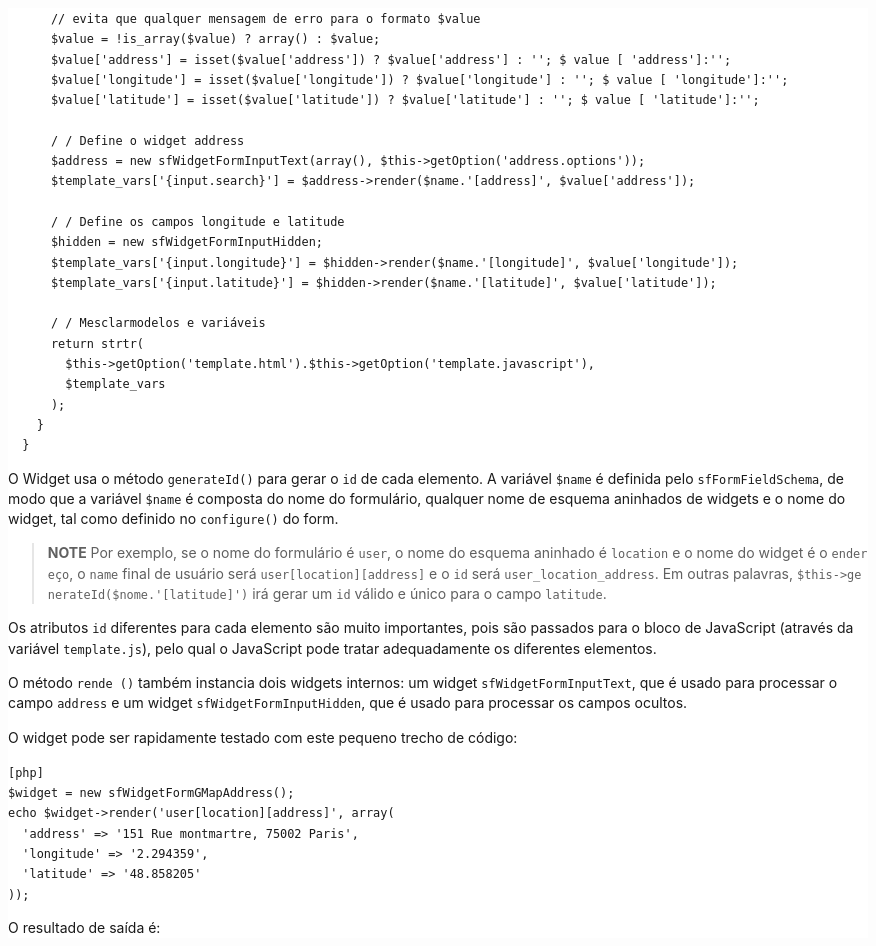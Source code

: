           // evita que qualquer mensagem de erro para o formato $value
          $value = !is_array($value) ? array() : $value;
          $value['address'] = isset($value['address']) ? $value['address'] : ''; $ value [ 'address']:'';
          $value['longitude'] = isset($value['longitude']) ? $value['longitude'] : ''; $ value [ 'longitude']:'';
          $value['latitude'] = isset($value['latitude']) ? $value['latitude'] : ''; $ value [ 'latitude']:'';

          / / Define o widget address
          $address = new sfWidgetFormInputText(array(), $this->getOption('address.options'));
          $template_vars['{input.search}'] = $address->render($name.'[address]', $value['address']);

          / / Define os campos longitude e latitude
          $hidden = new sfWidgetFormInputHidden;
          $template_vars['{input.longitude}'] = $hidden->render($name.'[longitude]', $value['longitude']);
          $template_vars['{input.latitude}'] = $hidden->render($name.'[latitude]', $value['latitude']);

          / / Mesclarmodelos e variáveis
          return strtr(
            $this->getOption('template.html').$this->getOption('template.javascript'),
            $template_vars
          );
        }
      }

O Widget usa o método `generateId()` para gerar o `id` de cada elemento.
A variável `$name` é definida pelo `sfFormFieldSchema`, de modo que a variável `$name`
é composta do nome do formulário, qualquer nome de esquema aninhados de widgets e
o nome do widget, tal como definido no `configure()` do form.

>**NOTE**
>Por exemplo, se o nome do formulário é `user`, o nome do esquema aninhado é `location`
>e o nome do widget é o `endereço`, o `name` final de usuário será `user[location][address]` 
>e o `id` será `user_location_address`. Em outras palavras,
>`$this->generateId($nome.'[latitude]')` irá gerar um `id` válido e único
>para o campo `latitude`.

Os atributos `id` diferentes para cada elemento são muito importantes, pois são passados
para o bloco de JavaScript (através da variável `template.js`), pelo qual o JavaScript pode
tratar adequadamente os diferentes elementos.

O método `rende ()` também instancia dois widgets internos: um widget `sfWidgetFormInputText`, 
que é usado para processar o campo `address` e um widget `sfWidgetFormInputHidden`, 
que é usado para processar os campos ocultos.

O widget pode ser rapidamente testado com este pequeno trecho de código:

    [php]
    $widget = new sfWidgetFormGMapAddress();
    echo $widget->render('user[location][address]', array(
      'address' => '151 Rue montmartre, 75002 Paris',
      'longitude' => '2.294359',
      'latitude' => '48.858205'
    ));

O resultado de saída é:
